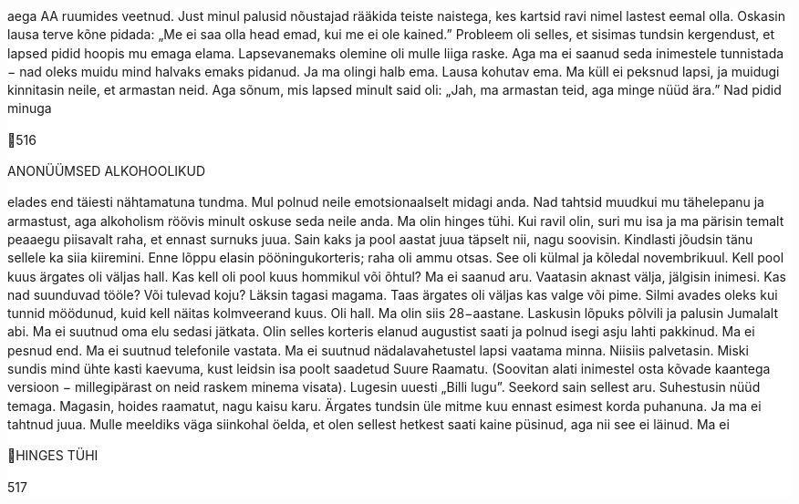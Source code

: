 aega AA ruumides veetnud. Just minul palusid nõustajad rääkida teiste naistega, kes kartsid ravi nimel lastest
eemal olla. Oskasin lausa terve kõne pidada: „Me ei saa
olla head emad, kui me ei ole kained.” Probleem oli
selles, et sisimas tundsin kergendust, et lapsed pidid
hoopis mu emaga elama. Lapsevanemaks olemine oli
mulle liiga raske. Aga ma ei saanud seda inimestele tunnistada − nad oleks muidu mind halvaks emaks pidanud.
Ja ma olingi halb ema. Lausa kohutav ema. Ma küll ei
peksnud lapsi, ja muidugi kinnitasin neile, et armastan
neid. Aga sõnum, mis lapsed minult said oli: „Jah, ma
armastan teid, aga minge nüüd ära.” Nad pidid minuga

516

ANONÜÜMSED ALKOHOOLIKUD

elades end täiesti nähtamatuna tundma. Mul polnud
neile emotsionaalselt midagi anda. Nad tahtsid muudkui mu tähelepanu ja armastust, aga alkoholism röövis
minult oskuse seda neile anda. Ma olin hinges tühi.
Kui ravil olin, suri mu isa ja ma pärisin temalt peaaegu piisavalt raha, et ennast surnuks juua. Sain kaks
ja pool aastat juua täpselt nii, nagu soovisin. Kindlasti
jõudsin tänu sellele ka siia kiiremini.
Enne lõppu elasin pööningukorteris; raha oli ammu
otsas. See oli külmal ja kõledal novembri­kuul. Kell pool
kuus ärgates oli väljas hall. Kas kell oli pool kuus hommikul või õhtul? Ma ei saanud aru. Vaatasin aknast välja,
jälgisin inimesi. Kas nad suunduvad tööle? Või tulevad
koju? Läksin tagasi magama. Taas ärgates oli väljas kas
valge või pime. Silmi avades oleks kui tunnid möödunud, kuid kell näitas kolmveerand kuus. Oli hall. Ma
olin siis 28−aastane.
Laskusin lõpuks põlvili ja palusin Jumalalt abi. Ma
ei suutnud oma elu sedasi jätkata. Olin selles korteris
elanud augustist saati ja polnud isegi asju lahti pakkinud.
Ma ei pesnud end. Ma ei suutnud telefonile vastata. Ma
ei suutnud nädalavahetustel lapsi vaatama minna. Niisiis palvetasin. Miski sundis mind ühte kasti kaevuma,
kust leidsin isa poolt saadetud Suure Raamatu. (Soovitan alati inimestel osta kõvade kaantega versioon −
millegipärast on neid raskem minema visata). Lugesin
uuesti „Billi lugu”. Seekord sain sellest aru. Suhestusin
nüüd temaga. Magasin, hoides raamatut, nagu kaisu­
karu. Ärgates tundsin üle mitme kuu ennast esimest
korda puhanuna. Ja ma ei tahtnud juua.
Mulle meeldiks väga siinkohal öelda, et olen sellest
hetkest saati kaine püsinud, aga nii see ei läinud. Ma ei

HINGES TÜHI

517
